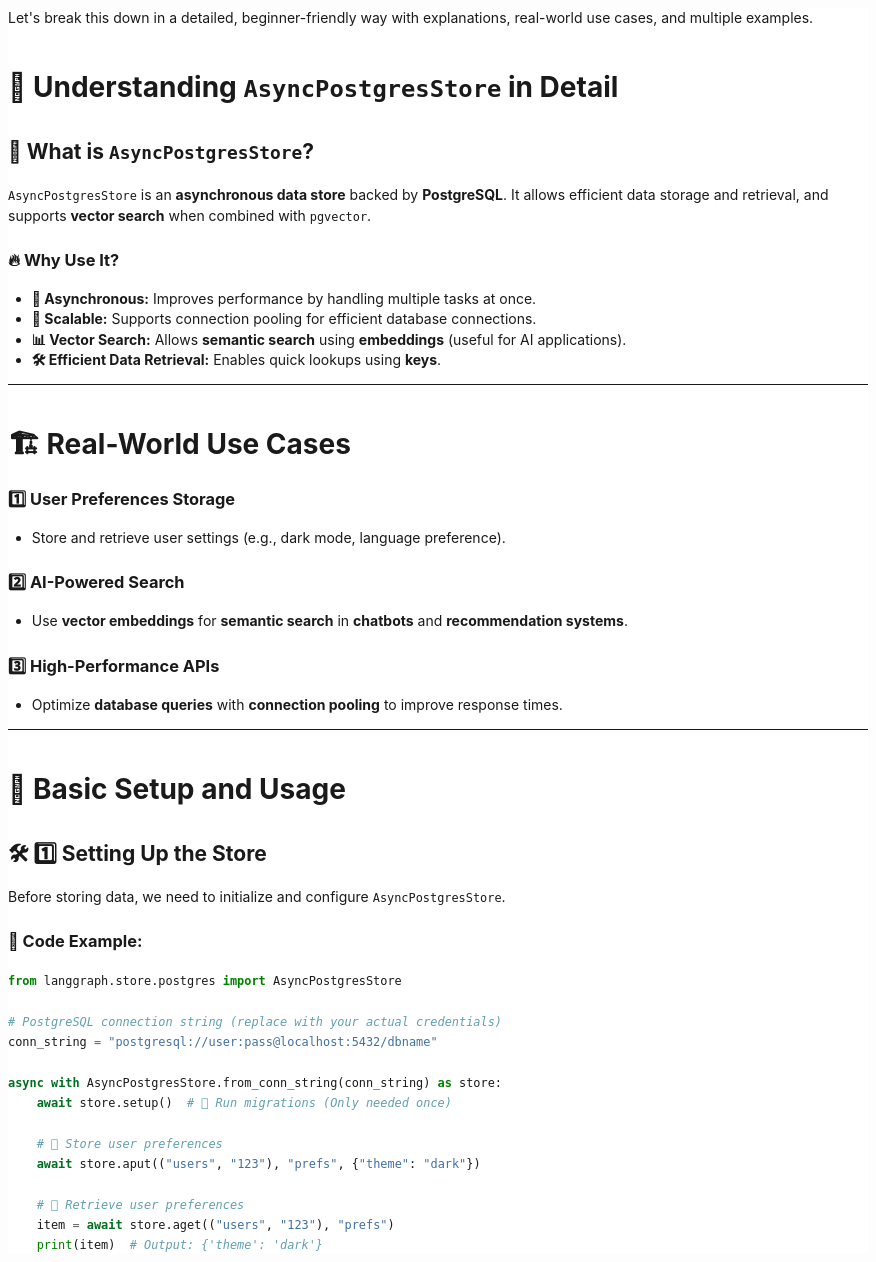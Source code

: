 
Let's break this down in a detailed, beginner-friendly way with explanations, real-world use cases, and multiple examples.  

# 🚀 **Understanding `AsyncPostgresStore` in Detail**  

## 📌 **What is `AsyncPostgresStore`?**  
`AsyncPostgresStore` is an **asynchronous data store** backed by **PostgreSQL**. It allows efficient data storage and retrieval, and supports **vector search** when combined with `pgvector`.  

### 🔥 **Why Use It?**  
- **🔄 Asynchronous:** Improves performance by handling multiple tasks at once.  
- **🚀 Scalable:** Supports connection pooling for efficient database connections.  
- **📊 Vector Search:** Allows **semantic search** using **embeddings** (useful for AI applications).  
- **🛠 Efficient Data Retrieval:** Enables quick lookups using **keys**.  

---

# 🏗 **Real-World Use Cases**  
### 1️⃣ **User Preferences Storage**  
- Store and retrieve user settings (e.g., dark mode, language preference).  

### 2️⃣ **AI-Powered Search**  
- Use **vector embeddings** for **semantic search** in **chatbots** and **recommendation systems**.  

### 3️⃣ **High-Performance APIs**  
- Optimize **database queries** with **connection pooling** to improve response times.  

---

# 📌 **Basic Setup and Usage**  

## **🛠 1️⃣ Setting Up the Store**  
Before storing data, we need to initialize and configure `AsyncPostgresStore`.  

### **📜 Code Example:**  
```python
from langgraph.store.postgres import AsyncPostgresStore

# PostgreSQL connection string (replace with your actual credentials)
conn_string = "postgresql://user:pass@localhost:5432/dbname"

async with AsyncPostgresStore.from_conn_string(conn_string) as store:
    await store.setup()  # 🔹 Run migrations (Only needed once)

    # 🔹 Store user preferences
    await store.aput(("users", "123"), "prefs", {"theme": "dark"})

    # 🔹 Retrieve user preferences
    item = await store.aget(("users", "123"), "prefs")
    print(item)  # Output: {'theme': 'dark'}
```
